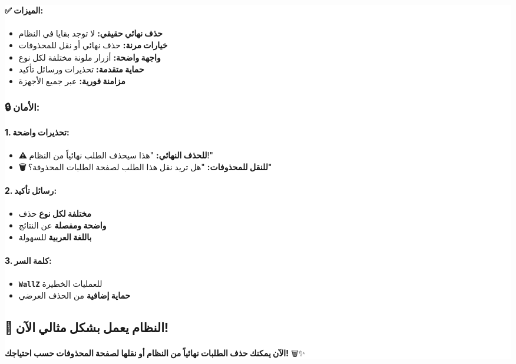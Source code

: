#### **✅ الميزات:**
- **حذف نهائي حقيقي:** لا توجد بقايا في النظام
- **خيارات مرنة:** حذف نهائي أو نقل للمحذوفات
- **واجهة واضحة:** أزرار ملونة مختلفة لكل نوع
- **حماية متقدمة:** تحذيرات ورسائل تأكيد
- **مزامنة فورية:** عبر جميع الأجهزة

### **🔒 الأمان:**

#### **1. تحذيرات واضحة:**
- **⚠️ للحذف النهائي:** "هذا سيحذف الطلب نهائياً من النظام!"
- **🗑️ للنقل للمحذوفات:** "هل تريد نقل هذا الطلب لصفحة الطلبات المحذوفة؟"

#### **2. رسائل تأكيد:**
- **مختلفة لكل نوع** حذف
- **واضحة ومفصلة** عن النتائج
- **باللغة العربية** للسهولة

#### **3. كلمة السر:**
- **`WallZ`** للعمليات الخطيرة
- **حماية إضافية** من الحذف العرضي

## 🎉 النظام يعمل بشكل مثالي الآن!

**الآن يمكنك حذف الطلبات نهائياً من النظام أو نقلها لصفحة المحذوفات حسب احتياجك!** 🗑️✨


